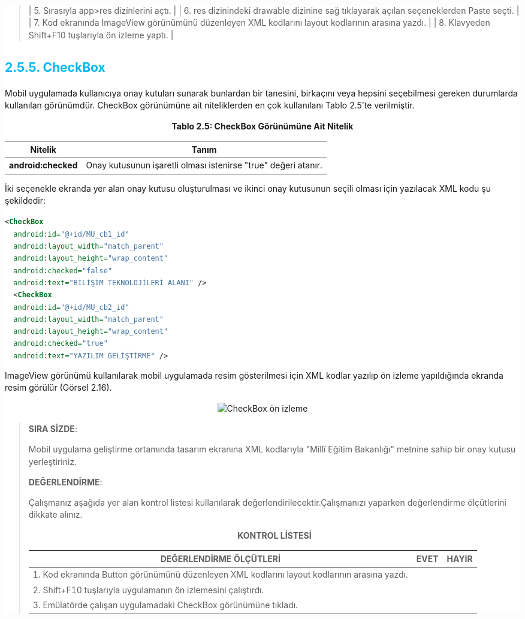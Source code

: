 >| 5. Sırasıyla app>res dizinlerini açtı.                                                                      |
>| 6. res dizinindeki drawable dizinine sağ tıklayarak açılan seçeneklerden Paste seçti.                       |
>| 7. Kod ekranında ImageView görünümünü düzenleyen XML kodlarını layout kodlarının arasına yazdı.             |
>| 8. Klavyeden Shift+F10 tuşlarıyla ön izleme yaptı.                                                          |


<h2 id="2.5.5." style="color:#00b9f2;">2.5.5. CheckBox</h2>

Mobil uygulamada kullanıcıya onay kutuları sunarak bunlardan bir tanesini, birkaçını veya hepsini seçebilmesi gereken durumlarda kullanılan görünümdür. CheckBox görünümüne ait niteliklerden en çok kullanılanı Tablo 2.5’te verilmiştir.

<div style="text-align:center;"><b>Tablo 2.5: CheckBox Görünümüne Ait Nitelik</b></div>

| Nitelik             | Tanım                                                          |
| ------------------- | -------------------------------------------------------------- |
| **android:checked** | Onay kutusunun işaretli olması istenirse "true" değeri atanır. |

İki seçenekle ekranda yer alan onay kutusu oluşturulması ve ikinci onay kutusunun seçili olması için yazılacak XML kodu şu şekildedir:

```xml
<CheckBox
  android:id="@+id/MU_cb1_id"
  android:layout_width="match_parent"
  android:layout_height="wrap_content"
  android:checked="false"
  android:text="BİLİŞİM TEKNOLOJİLERİ ALANI" />
  <CheckBox
  android:id="@+id/MU_cb2_id"
  android:layout_width="match_parent"
  android:layout_height="wrap_content"
  android:checked="true"
  android:text="YAZILIM GELİŞTİRME" />
```
ImageView görünümü kullanılarak mobil uygulamada resim gösterilmesi için XML kodlar yazılıp ön izleme yapıldığında ekranda resim görülür (Görsel 2.16).
<div style="display:block;text-align:center">

![CheckBox ön izleme](./ekran-tasarimi/gorsel-2.16-checkbox-on-izleme.png)
</div>

>**SIRA SİZDE**: 
>
>Mobil uygulama geliştirme ortamında tasarım ekranına XML kodlarıyla "Millî Eğitim Bakanlığı" metnine sahip bir onay kutusu yerleştiriniz.
>
>**DEĞERLENDİRME**: 
>
>Çalışmanız aşağıda yer alan kontrol listesi kullanılarak değerlendirilecektir.Çalışmanızı yaparken değerlendirme ölçütlerini dikkate alınız.
>
><div style="text-align:center;"><b>KONTROL LİSTESİ</b></div>
>
>| DEĞERLENDİRME ÖLÇÜTLERİ                                                                      | EVET | HAYIR |
>| -------------------------------------------------------------------------------------------- | ---- | ----- |
>| 1. Kod ekranında Button görünümünü düzenleyen XML kodlarını layout kodlarının arasına yazdı. |
>| 2. Shift+F10 tuşlarıyla uygulamanın ön izlemesini çalıştırdı.                                |
>| 3. Emülatörde çalışan uygulamadaki CheckBox görünümüne tıkladı.                              |
